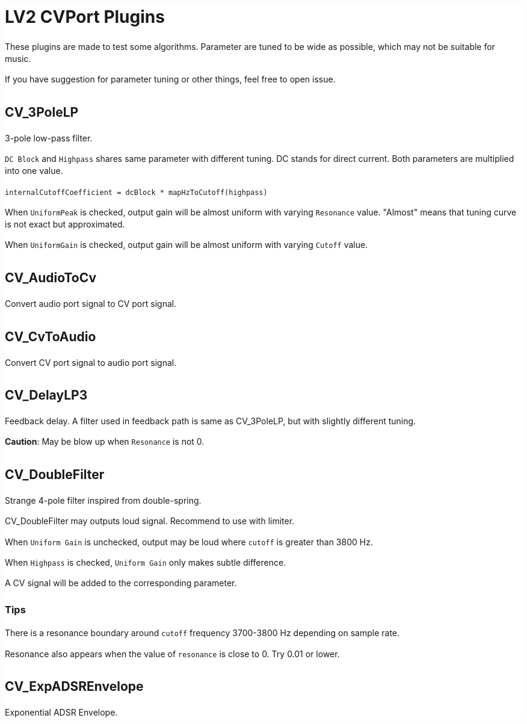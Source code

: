 # LV2 CVPort Plugins
These plugins are made to test some algorithms. Parameter are tuned to be wide as possible, which may not be suitable for music.

If you have suggestion for parameter tuning or other things, feel free to open issue.

## CV_3PoleLP
3-pole low-pass filter.

`DC Block` and `Highpass` shares same parameter with different tuning. DC stands for direct current. Both parameters are multiplied into one value.

```
internalCutoffCoefficient = dcBlock * mapHzToCutoff(highpass)
```

When `UniformPeak` is checked, output gain will be almost uniform with varying `Resonance` value. "Almost" means that tuning curve is not exact but approximated.

When `UniformGain` is checked, output gain will be almost uniform with varying `Cutoff` value.

## CV_AudioToCv
Convert audio port signal to CV port signal.

## CV_CvToAudio
Convert CV port signal to audio port signal.

## CV_DelayLP3
Feedback delay. A filter used in feedback path is same as CV_3PoleLP, but with slightly different tuning.

**Caution**: May be blow up when `Resonance` is not 0.

## CV_DoubleFilter
Strange 4-pole filter inspired from double-spring.

CV_DoubleFilter may outputs loud signal. Recommend to use with limiter.

When `Uniform Gain` is unchecked, output may be loud where `cutoff` is greater than 3800 Hz.

When `Highpass` is checked, `Uniform Gain` only makes subtle difference.

A CV signal will be added to the corresponding parameter.

### Tips
There is a resonance boundary around `cutoff` frequency 3700-3800 Hz depending on sample rate.

Resonance also appears when the value of `resonance` is close to 0. Try 0.01 or lower.

## CV_ExpADSREnvelope
Exponential ADSR Envelope.

